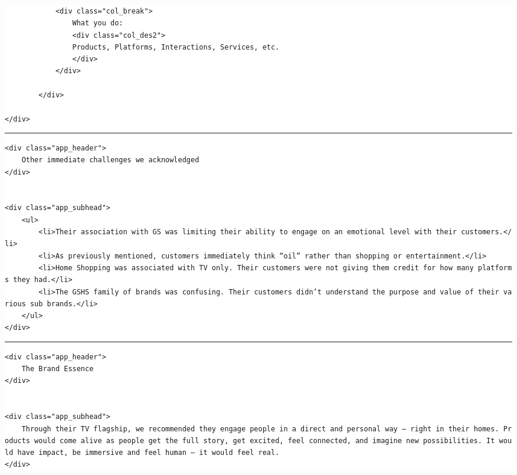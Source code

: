 				<div class="col_break">
					What you do:
					<div class="col_des2">
					Products, Platforms, Interactions, Services, etc.
					</div>
				</div>

			</div>

	</div>


</div>


</div>



---


<div class="gs_container1">

	<div class="app_header">
		Other immediate challenges we acknowledged
	</div>


	<div class="app_subhead">
		<ul>
			<li>Their association with GS was limiting their ability to engage on an emotional level with their customers.</li>
			<li>As previously mentioned, customers immediately think “oil” rather than shopping or entertainment.</li>
			<li>Home Shopping was associated with TV only. Their customers were not giving them credit for how many platforms they had.</li>
			<li>The GSHS family of brands was confusing. Their customers didn’t understand the purpose and value of their various sub brands.</li>
		</ul>
	</div>
</div>


---

<div class="gs_container1">

	<div class="app_header">
		The Brand Essence
	</div>


	<div class="app_subhead">
		Through their TV flagship, we recommended they engage people in a direct and personal way – right in their homes. Products would come alive as people get the full story, get excited, feel connected, and imagine new possibilities. It would have impact, be immersive and feel human – it would feel real.
	</div>
</div>
